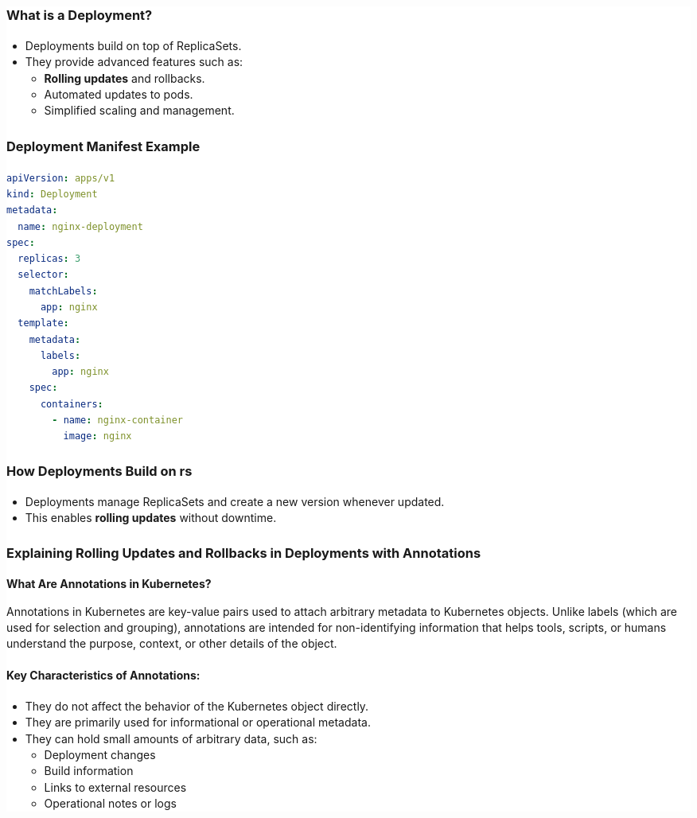 ### **What is a Deployment?**
- Deployments build on top of ReplicaSets.
- They provide advanced features such as:
  - **Rolling updates** and rollbacks.
  - Automated updates to pods.
  - Simplified scaling and management.


### **Deployment Manifest Example**
```yaml
apiVersion: apps/v1
kind: Deployment
metadata:
  name: nginx-deployment
spec:
  replicas: 3
  selector:
    matchLabels:
      app: nginx
  template:
    metadata:
      labels:
        app: nginx
    spec:
      containers:
        - name: nginx-container
          image: nginx
```


### **How Deployments Build on rs**
- Deployments manage ReplicaSets and create a new version whenever updated.
- This enables **rolling updates** without downtime.

### Explaining Rolling Updates and Rollbacks in Deployments with Annotations

**What Are Annotations in Kubernetes?**

Annotations in Kubernetes are key-value pairs used to attach arbitrary metadata to Kubernetes objects. Unlike labels (which are used for selection and grouping), annotations are intended for non-identifying information that helps tools, scripts, or humans understand the purpose, context, or other details of the object.

#### **Key Characteristics of Annotations:**
- They do not affect the behavior of the Kubernetes object directly.
- They are primarily used for informational or operational metadata.
- They can hold small amounts of arbitrary data, such as:
  - Deployment changes  
  - Build information  
  - Links to external resources  
  - Operational notes or logs
